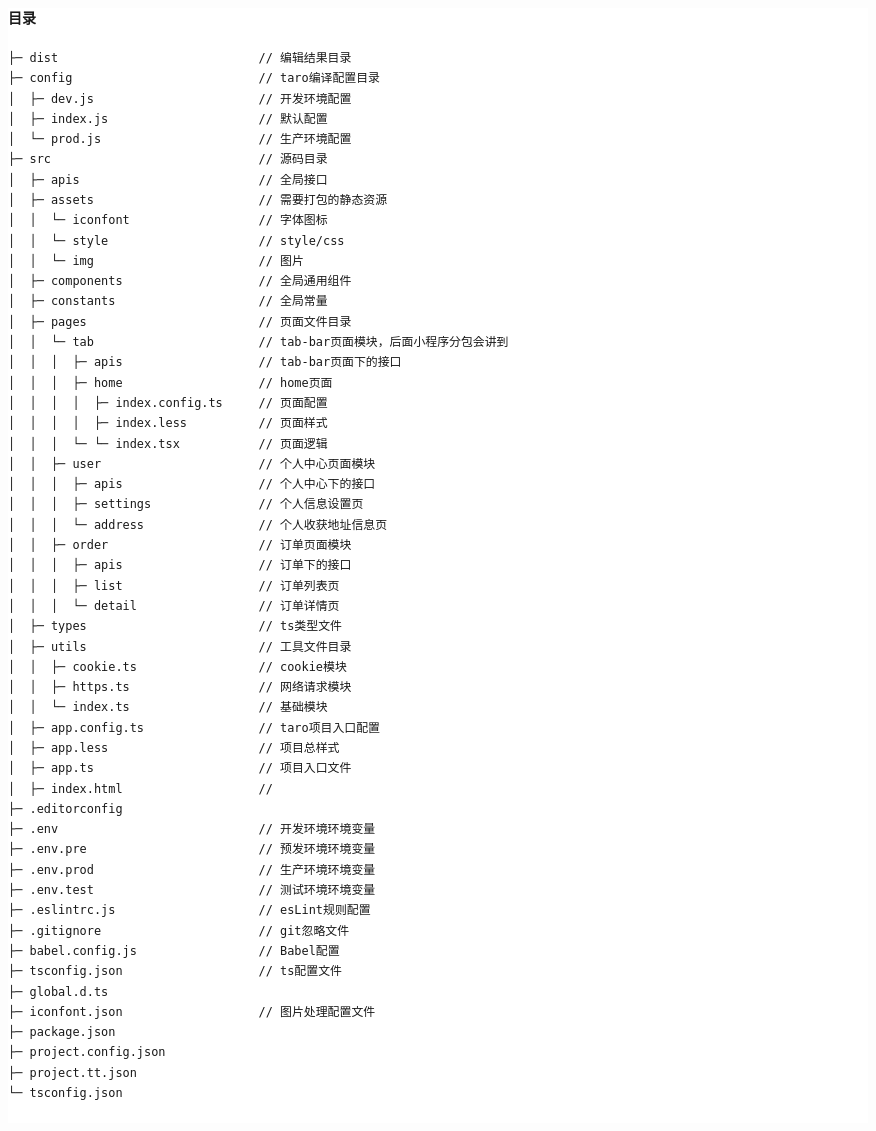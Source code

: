 #### 目录 

```
├─ dist                            // 编辑结果目录
├─ config                          // taro编译配置目录
│  ├─ dev.js                       // 开发环境配置
│  ├─ index.js                     // 默认配置
│  └─ prod.js                      // 生产环境配置
├─ src                             // 源码目录
│  ├─ apis                         // 全局接口
│  ├─ assets                       // 需要打包的静态资源
│  │  └─ iconfont                  // 字体图标
│  │  └─ style                     // style/css
│  │  └─ img                       // 图片
│  ├─ components                   // 全局通用组件 
│  ├─ constants                    // 全局常量
│  ├─ pages                        // 页面文件目录
│  │  └─ tab                       // tab-bar页面模块，后面小程序分包会讲到
│  │  │  ├─ apis                   // tab-bar页面下的接口
│  │  │  ├─ home                   // home页面
│  │  │  │  ├─ index.config.ts     // 页面配置
│  │  │  │  ├─ index.less          // 页面样式
│  │  │  └─ └─ index.tsx           // 页面逻辑
│  │  ├─ user                      // 个人中心页面模块
│  │  │  ├─ apis                   // 个人中心下的接口
│  │  │  ├─ settings               // 个人信息设置页
│  │  │  └─ address                // 个人收获地址信息页
│  │  ├─ order                     // 订单页面模块
│  │  │  ├─ apis                   // 订单下的接口
│  │  │  ├─ list                   // 订单列表页
│  │  │  └─ detail                 // 订单详情页
│  ├─ types                        // ts类型文件
│  ├─ utils                        // 工具文件目录
│  │  ├─ cookie.ts                 // cookie模块  
│  │  ├─ https.ts                  // 网络请求模块
│  │  └─ index.ts                  // 基础模块
│  ├─ app.config.ts                // taro项目入口配置
│  ├─ app.less                     // 项目总样式
│  ├─ app.ts                       // 项目入口文件
│  ├─ index.html                   // 
├─ .editorconfig
├─ .env                            // 开发环境环境变量
├─ .env.pre                        // 预发环境环境变量
├─ .env.prod                       // 生产环境环境变量
├─ .env.test                       // 测试环境环境变量
├─ .eslintrc.js                    // esLint规则配置
├─ .gitignore                      // git忽略文件    
├─ babel.config.js                 // Babel配置
├─ tsconfig.json                   // ts配置文件
├─ global.d.ts
├─ iconfont.json                   // 图片处理配置文件
├─ package.json 
├─ project.config.json
├─ project.tt.json
└─ tsconfig.json


```
